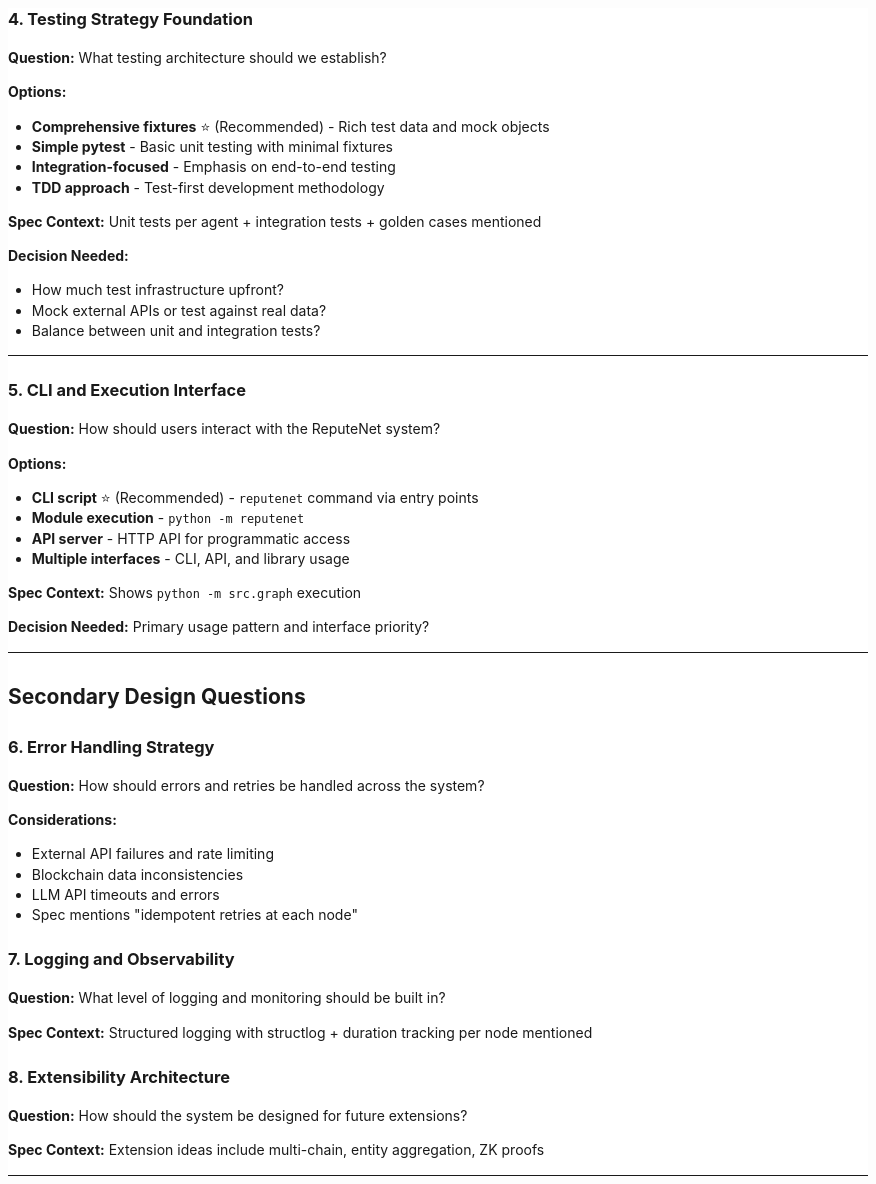 
### 4. Testing Strategy Foundation
**Question:** What testing architecture should we establish?

**Options:**
- **Comprehensive fixtures** ⭐ (Recommended) - Rich test data and mock objects
- **Simple pytest** - Basic unit testing with minimal fixtures
- **Integration-focused** - Emphasis on end-to-end testing
- **TDD approach** - Test-first development methodology

**Spec Context:** Unit tests per agent + integration tests + golden cases mentioned

**Decision Needed:**
- How much test infrastructure upfront?
- Mock external APIs or test against real data?
- Balance between unit and integration tests?

---

### 5. CLI and Execution Interface
**Question:** How should users interact with the ReputeNet system?

**Options:**
- **CLI script** ⭐ (Recommended) - `reputenet` command via entry points
- **Module execution** - `python -m reputenet`
- **API server** - HTTP API for programmatic access
- **Multiple interfaces** - CLI, API, and library usage

**Spec Context:** Shows `python -m src.graph` execution

**Decision Needed:** Primary usage pattern and interface priority?

---

## Secondary Design Questions

### 6. Error Handling Strategy
**Question:** How should errors and retries be handled across the system?

**Considerations:**
- External API failures and rate limiting
- Blockchain data inconsistencies
- LLM API timeouts and errors
- Spec mentions "idempotent retries at each node"

### 7. Logging and Observability
**Question:** What level of logging and monitoring should be built in?

**Spec Context:** Structured logging with structlog + duration tracking per node mentioned

### 8. Extensibility Architecture
**Question:** How should the system be designed for future extensions?

**Spec Context:** Extension ideas include multi-chain, entity aggregation, ZK proofs

---